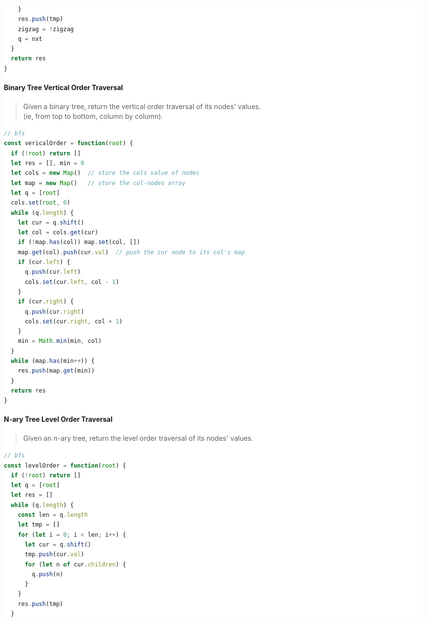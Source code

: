 ```javascript
    }
    res.push(tmp)
    zigzag = !zigzag
    q = nxt
  }
  return res
}

```
#### Binary Tree Vertical Order Traversal  
> Given a binary tree, return the vertical order traversal of its nodes' values.   
> (ie, from top to bottom, column by column).
```javascript
// bfs
const vericalOrder = function(root) {
  if (!root) return []
  let res = [], min = 0
  let cols = new Map()  // store the cols value of nodes
  let map = new Map()   // store the col-nodes array
  let q = [root]
  cols.set(root, 0)
  while (q.length) {
    let cur = q.shift()
    let col = cols.get(cur)
    if (!map.has(col)) map.set(col, [])
    map.get(col).push(cur.val)  // push the cur node to its col's map
    if (cur.left) {
      q.push(cur.left)
      cols.set(cur.left, col - 1)
    }
    if (cur.right) {
      q.push(cur.right)
      cols.set(cur.right, col + 1)
    }
    min = Math.min(min, col)
  }
  while (map.has(min++)) {
    res.push(map.get(min))
  }
  return res
}

```
#### N-ary Tree Level Order Traversal  
> Given an n-ary tree, return the level order traversal of its nodes' values.  
```javascript
// bfs
const levelOrder = function(root) {
  if (!root) return []
  let q = [root]
  let res = []
  while (q.length) {
    const len = q.length
    let tmp = []
    for (let i = 0; i < len; i++) {
      let cur = q.shift()
      tmp.push(cur.val)
      for (let n of cur.children) {
        q.push(n)
      }
    }
    res.push(tmp)
  }
```